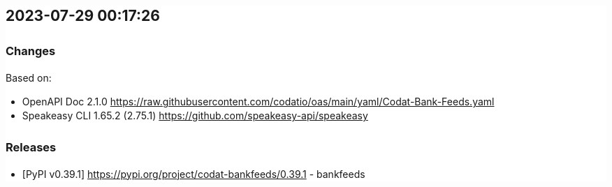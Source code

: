 ## 2023-07-29 00:17:26
### Changes
Based on:
- OpenAPI Doc 2.1.0 https://raw.githubusercontent.com/codatio/oas/main/yaml/Codat-Bank-Feeds.yaml
- Speakeasy CLI 1.65.2 (2.75.1) https://github.com/speakeasy-api/speakeasy
### Releases
- [PyPI v0.39.1] https://pypi.org/project/codat-bankfeeds/0.39.1 - bankfeeds
